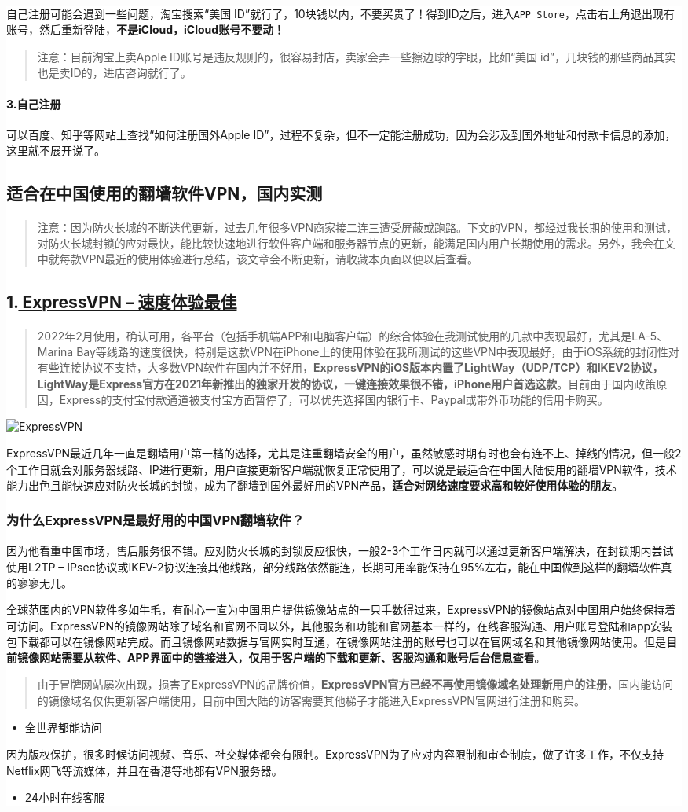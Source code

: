 <p>自己注册可能会遇到一些问题，淘宝搜索“美国 ID”就行了，10块钱以内，不要买贵了！得到ID之后，进入<code class="language-plaintext highlighter-rouge">APP Store</code>，点击右上角退出现有账号，然后重新登陆，<strong>不是iCloud，iCloud账号不要动！</strong></p>

<blockquote>
  <p>注意：目前淘宝上卖Apple ID账号是违反规则的，很容易封店，卖家会弄一些擦边球的字眼，比如“美国 id”，几块钱的那些商品其实也是卖ID的，进店咨询就行了。</p>
</blockquote>

<h4 id="3自己注册">3.自己注册</h4>

<p>可以百度、知乎等网站上查找“如何注册国外Apple ID”，过程不复杂，但不一定能注册成功，因为会涉及到国外地址和付款卡信息的添加，这里就不展开说了。</p>

<h2 id="适合在中国使用的翻墙软件vpn国内实测">适合在中国使用的翻墙软件VPN，国内实测</h2>

<blockquote>
  <p>注意：因为防火长城的不断迭代更新，过去几年很多VPN商家接二连三遭受屏蔽或跑路。下文的VPN，都经过我长期的使用和测试，对防火长城封锁的应对最快，能比较快速地进行软件客户端和服务器节点的更新，能满足国内用户长期使用的需求。另外，我会在文中就每款VPN最近的使用体验进行总结，该文章会不断更新，请收藏本页面以便以后查看。</p>
</blockquote>

<h2 id="1-expressvpn--速度体验最佳">1.<a rel="nofollow noopener" href="https://linkv.org/express/" target="_blank"> ExpressVPN – 速度体验最佳</a></h2>

<blockquote>
  <p>2022年2月使用，确认可用，各平台（包括手机端APP和电脑客户端）的综合体验在我测试使用的几款中表现最好，尤其是LA-5、Marina Bay等线路的速度很快，特别是这款VPN在iPhone上的使用体验在我所测试的这些VPN中表现最好，由于iOS系统的封闭性对有些连接协议不支持，大多数VPN软件在国内并不好用，<strong>ExpressVPN的iOS版本内置了LightWay（UDP/TCP）和IKEV2协议，LightWay是Express官方在2021年新推出的独家开发的协议，一键连接效果很不错，iPhone用户首选这款</strong>。目前由于国内政策原因，Express的支付宝付款通道被支付宝方面暂停了，可以优先选择国内银行卡、Paypal或带外币功能的信用卡购买。</p>
</blockquote>

<p><a href="https://www.fastvpncn.com/expressvpn"><img src="https://www.safewebcn.com/img/express-logo-2021.png" alt="ExpressVPN" /></a></p>

<p>ExpressVPN最近几年一直是翻墙用户第一档的选择，尤其是注重翻墙安全的用户，虽然敏感时期有时也会有连不上、掉线的情况，但一般2个工作日就会对服务器线路、IP进行更新，用户直接更新客户端就恢复正常使用了，可以说是最适合在中国大陆使用的翻墙VPN软件，技术能力出色且能快速应对防火长城的封锁，成为了翻墙到国外最好用的VPN产品，<strong>适合对网络速度要求高和较好使用体验的朋友</strong>。</p>

<h3 id="为什么expressvpn是最好用的中国vpn翻墙软件">为什么ExpressVPN是最好用的中国VPN翻墙软件？</h3>

<p>因为他看重中国市场，售后服务很不错。应对防火长城的封锁反应很快，一般2-3个工作日内就可以通过更新客户端解决，在封锁期内尝试使用L2TP – IPsec协议或IKEV-2协议连接其他线路，部分线路依然能连，长期可用率能保持在95%左右，能在中国做到这样的翻墙软件真的寥寥无几。</p>

<p>全球范围内的VPN软件多如牛毛，有耐心一直为中国用户提供镜像站点的一只手数得过来，ExpressVPN的镜像站点对中国用户始终保持着可访问。ExpressVPN的镜像网站除了域名和官网不同以外，其他服务和功能和官网基本一样的，在线客服沟通、用户账号登陆和app安装包下载都可以在镜像网站完成。而且镜像网站数据与官网实时互通，在镜像网站注册的账号也可以在官网域名和其他镜像网站使用。但是<strong>目前镜像网站需要从软件、APP界面中的链接进入，仅用于客户端的下载和更新、客服沟通和账号后台信息查看</strong>。</p>

<blockquote>
  <p>由于冒牌网站屡次出现，损害了ExpressVPN的品牌价值，<strong>ExpressVPN官方已经不再使用镜像域名处理新用户的注册</strong>，国内能访问的镜像域名仅供更新客户端使用，目前中国大陆的访客需要其他梯子才能进入ExpressVPN官网进行注册和购买。</p>
</blockquote>

<ul>
  <li>全世界都能访问</li>
</ul>

<p>因为版权保护，很多时候访问视频、音乐、社交媒体都会有限制。ExpressVPN为了应对内容限制和审查制度，做了许多工作，不仅支持Netflix网飞等流媒体，并且在香港等地都有VPN服务器。</p>

<ul>
  <li>24小时在线客服</li>
</ul>
